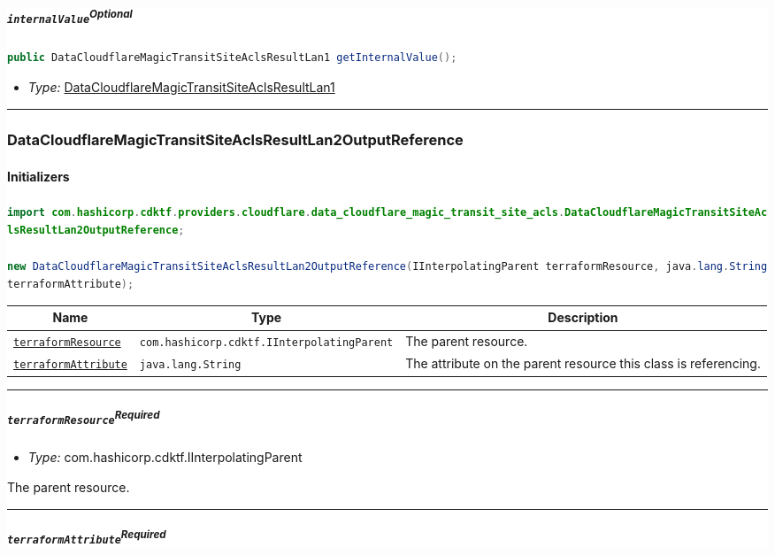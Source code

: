 ##### `internalValue`<sup>Optional</sup> <a name="internalValue" id="@cdktf/provider-cloudflare.dataCloudflareMagicTransitSiteAcls.DataCloudflareMagicTransitSiteAclsResultLan1OutputReference.property.internalValue"></a>

```java
public DataCloudflareMagicTransitSiteAclsResultLan1 getInternalValue();
```

- *Type:* <a href="#@cdktf/provider-cloudflare.dataCloudflareMagicTransitSiteAcls.DataCloudflareMagicTransitSiteAclsResultLan1">DataCloudflareMagicTransitSiteAclsResultLan1</a>

---


### DataCloudflareMagicTransitSiteAclsResultLan2OutputReference <a name="DataCloudflareMagicTransitSiteAclsResultLan2OutputReference" id="@cdktf/provider-cloudflare.dataCloudflareMagicTransitSiteAcls.DataCloudflareMagicTransitSiteAclsResultLan2OutputReference"></a>

#### Initializers <a name="Initializers" id="@cdktf/provider-cloudflare.dataCloudflareMagicTransitSiteAcls.DataCloudflareMagicTransitSiteAclsResultLan2OutputReference.Initializer"></a>

```java
import com.hashicorp.cdktf.providers.cloudflare.data_cloudflare_magic_transit_site_acls.DataCloudflareMagicTransitSiteAclsResultLan2OutputReference;

new DataCloudflareMagicTransitSiteAclsResultLan2OutputReference(IInterpolatingParent terraformResource, java.lang.String terraformAttribute);
```

| **Name** | **Type** | **Description** |
| --- | --- | --- |
| <code><a href="#@cdktf/provider-cloudflare.dataCloudflareMagicTransitSiteAcls.DataCloudflareMagicTransitSiteAclsResultLan2OutputReference.Initializer.parameter.terraformResource">terraformResource</a></code> | <code>com.hashicorp.cdktf.IInterpolatingParent</code> | The parent resource. |
| <code><a href="#@cdktf/provider-cloudflare.dataCloudflareMagicTransitSiteAcls.DataCloudflareMagicTransitSiteAclsResultLan2OutputReference.Initializer.parameter.terraformAttribute">terraformAttribute</a></code> | <code>java.lang.String</code> | The attribute on the parent resource this class is referencing. |

---

##### `terraformResource`<sup>Required</sup> <a name="terraformResource" id="@cdktf/provider-cloudflare.dataCloudflareMagicTransitSiteAcls.DataCloudflareMagicTransitSiteAclsResultLan2OutputReference.Initializer.parameter.terraformResource"></a>

- *Type:* com.hashicorp.cdktf.IInterpolatingParent

The parent resource.

---

##### `terraformAttribute`<sup>Required</sup> <a name="terraformAttribute" id="@cdktf/provider-cloudflare.dataCloudflareMagicTransitSiteAcls.DataCloudflareMagicTransitSiteAclsResultLan2OutputReference.Initializer.parameter.terraformAttribute"></a>

